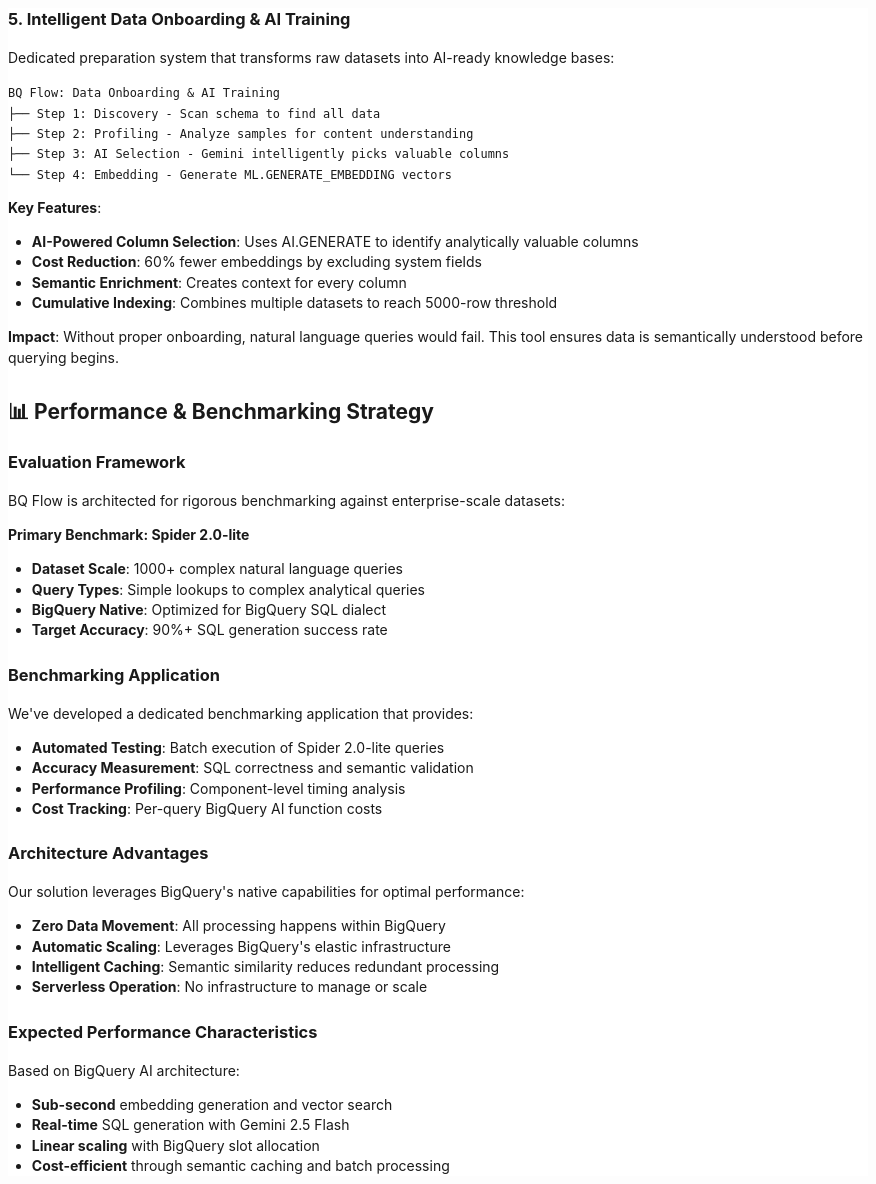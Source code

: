 ### 5. **Intelligent Data Onboarding & AI Training**

Dedicated preparation system that transforms raw datasets into AI-ready knowledge bases:

```
BQ Flow: Data Onboarding & AI Training
├── Step 1: Discovery - Scan schema to find all data
├── Step 2: Profiling - Analyze samples for content understanding
├── Step 3: AI Selection - Gemini intelligently picks valuable columns
└── Step 4: Embedding - Generate ML.GENERATE_EMBEDDING vectors
```

**Key Features**:
- **AI-Powered Column Selection**: Uses AI.GENERATE to identify analytically valuable columns
- **Cost Reduction**: 60% fewer embeddings by excluding system fields
- **Semantic Enrichment**: Creates context for every column
- **Cumulative Indexing**: Combines multiple datasets to reach 5000-row threshold

**Impact**: Without proper onboarding, natural language queries would fail. This tool ensures data is semantically understood before querying begins.

## 📊 Performance & Benchmarking Strategy

### Evaluation Framework

BQ Flow is architected for rigorous benchmarking against enterprise-scale datasets:

**Primary Benchmark: Spider 2.0-lite**
- **Dataset Scale**: 1000+ complex natural language queries
- **Query Types**: Simple lookups to complex analytical queries
- **BigQuery Native**: Optimized for BigQuery SQL dialect
- **Target Accuracy**: 90%+ SQL generation success rate

### Benchmarking Application

We've developed a dedicated benchmarking application that provides:
- **Automated Testing**: Batch execution of Spider 2.0-lite queries
- **Accuracy Measurement**: SQL correctness and semantic validation
- **Performance Profiling**: Component-level timing analysis
- **Cost Tracking**: Per-query BigQuery AI function costs

### Architecture Advantages

Our solution leverages BigQuery's native capabilities for optimal performance:

- **Zero Data Movement**: All processing happens within BigQuery
- **Automatic Scaling**: Leverages BigQuery's elastic infrastructure
- **Intelligent Caching**: Semantic similarity reduces redundant processing
- **Serverless Operation**: No infrastructure to manage or scale

### Expected Performance Characteristics

Based on BigQuery AI architecture:
- **Sub-second** embedding generation and vector search
- **Real-time** SQL generation with Gemini 2.5 Flash
- **Linear scaling** with BigQuery slot allocation
- **Cost-efficient** through semantic caching and batch processing
